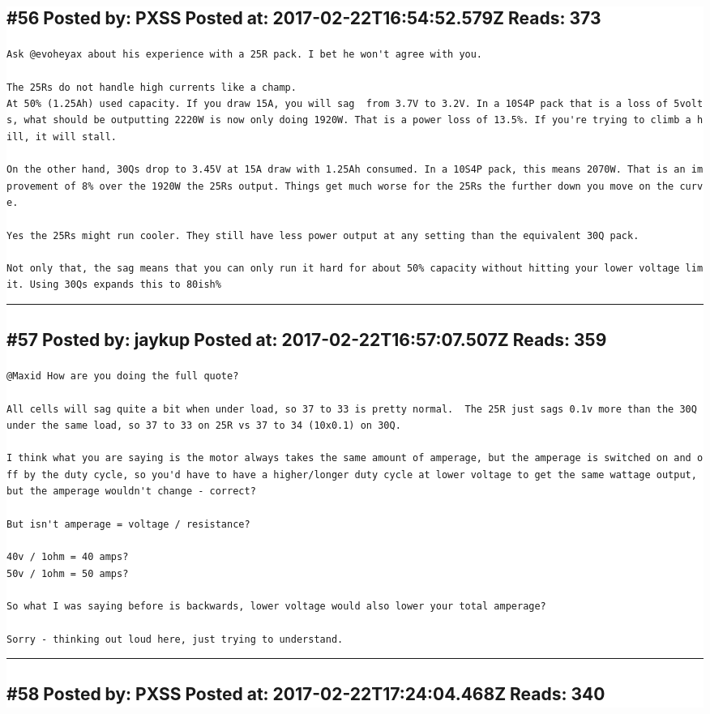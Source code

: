 ## \#56 Posted by: PXSS Posted at: 2017-02-22T16:54:52.579Z Reads: 373

```
Ask @evoheyax about his experience with a 25R pack. I bet he won't agree with you. 

The 25Rs do not handle high currents like a champ. 
At 50% (1.25Ah) used capacity. If you draw 15A, you will sag  from 3.7V to 3.2V. In a 10S4P pack that is a loss of 5volts, what should be outputting 2220W is now only doing 1920W. That is a power loss of 13.5%. If you're trying to climb a hill, it will stall. 

On the other hand, 30Qs drop to 3.45V at 15A draw with 1.25Ah consumed. In a 10S4P pack, this means 2070W. That is an improvement of 8% over the 1920W the 25Rs output. Things get much worse for the 25Rs the further down you move on the curve. 

Yes the 25Rs might run cooler. They still have less power output at any setting than the equivalent 30Q pack. 

Not only that, the sag means that you can only run it hard for about 50% capacity without hitting your lower voltage limit. Using 30Qs expands this to 80ish%
```

---
## \#57 Posted by: jaykup Posted at: 2017-02-22T16:57:07.507Z Reads: 359

```
@Maxid How are you doing the full quote?

All cells will sag quite a bit when under load, so 37 to 33 is pretty normal.  The 25R just sags 0.1v more than the 30Q under the same load, so 37 to 33 on 25R vs 37 to 34 (10x0.1) on 30Q.

I think what you are saying is the motor always takes the same amount of amperage, but the amperage is switched on and off by the duty cycle, so you'd have to have a higher/longer duty cycle at lower voltage to get the same wattage output, but the amperage wouldn't change - correct?

But isn't amperage = voltage / resistance?  

40v / 1ohm = 40 amps?
50v / 1ohm = 50 amps?

So what I was saying before is backwards, lower voltage would also lower your total amperage?

Sorry - thinking out loud here, just trying to understand.
```

---
## \#58 Posted by: PXSS Posted at: 2017-02-22T17:24:04.468Z Reads: 340
